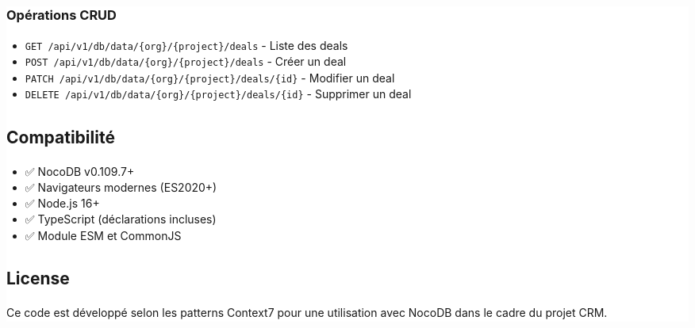### Opérations CRUD
- `GET /api/v1/db/data/{org}/{project}/deals` - Liste des deals
- `POST /api/v1/db/data/{org}/{project}/deals` - Créer un deal
- `PATCH /api/v1/db/data/{org}/{project}/deals/{id}` - Modifier un deal
- `DELETE /api/v1/db/data/{org}/{project}/deals/{id}` - Supprimer un deal

## Compatibilité

- ✅ NocoDB v0.109.7+
- ✅ Navigateurs modernes (ES2020+)  
- ✅ Node.js 16+
- ✅ TypeScript (déclarations incluses)
- ✅ Module ESM et CommonJS

## License

Ce code est développé selon les patterns Context7 pour une utilisation avec NocoDB dans le cadre du projet CRM.